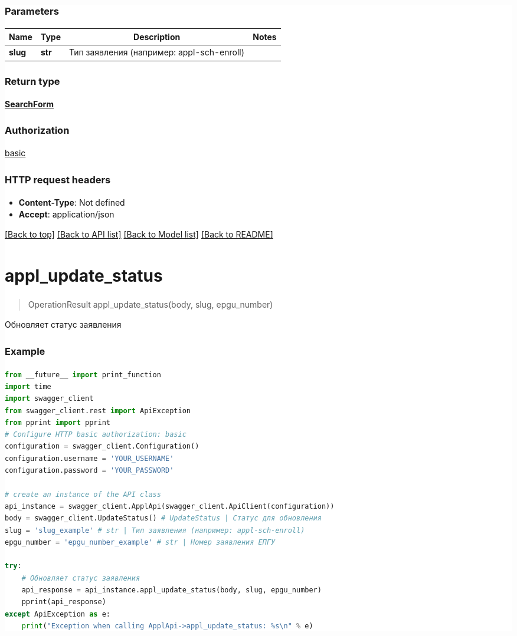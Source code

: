 ### Parameters

Name | Type | Description  | Notes
------------- | ------------- | ------------- | -------------
 **slug** | **str**| Тип заявления (например: appl-sch-enroll) | 

### Return type

[**SearchForm**](SearchForm.md)

### Authorization

[basic](../README.md#basic)

### HTTP request headers

 - **Content-Type**: Not defined
 - **Accept**: application/json

[[Back to top]](#) [[Back to API list]](../README.md#documentation-for-api-endpoints) [[Back to Model list]](../README.md#documentation-for-models) [[Back to README]](../README.md)

# **appl_update_status**
> OperationResult appl_update_status(body, slug, epgu_number)

Обновляет статус заявления

### Example
```python
from __future__ import print_function
import time
import swagger_client
from swagger_client.rest import ApiException
from pprint import pprint
# Configure HTTP basic authorization: basic
configuration = swagger_client.Configuration()
configuration.username = 'YOUR_USERNAME'
configuration.password = 'YOUR_PASSWORD'

# create an instance of the API class
api_instance = swagger_client.ApplApi(swagger_client.ApiClient(configuration))
body = swagger_client.UpdateStatus() # UpdateStatus | Статус для обновления
slug = 'slug_example' # str | Тип заявления (например: appl-sch-enroll)
epgu_number = 'epgu_number_example' # str | Номер заявления ЕПГУ

try:
    # Обновляет статус заявления
    api_response = api_instance.appl_update_status(body, slug, epgu_number)
    pprint(api_response)
except ApiException as e:
    print("Exception when calling ApplApi->appl_update_status: %s\n" % e)
```
